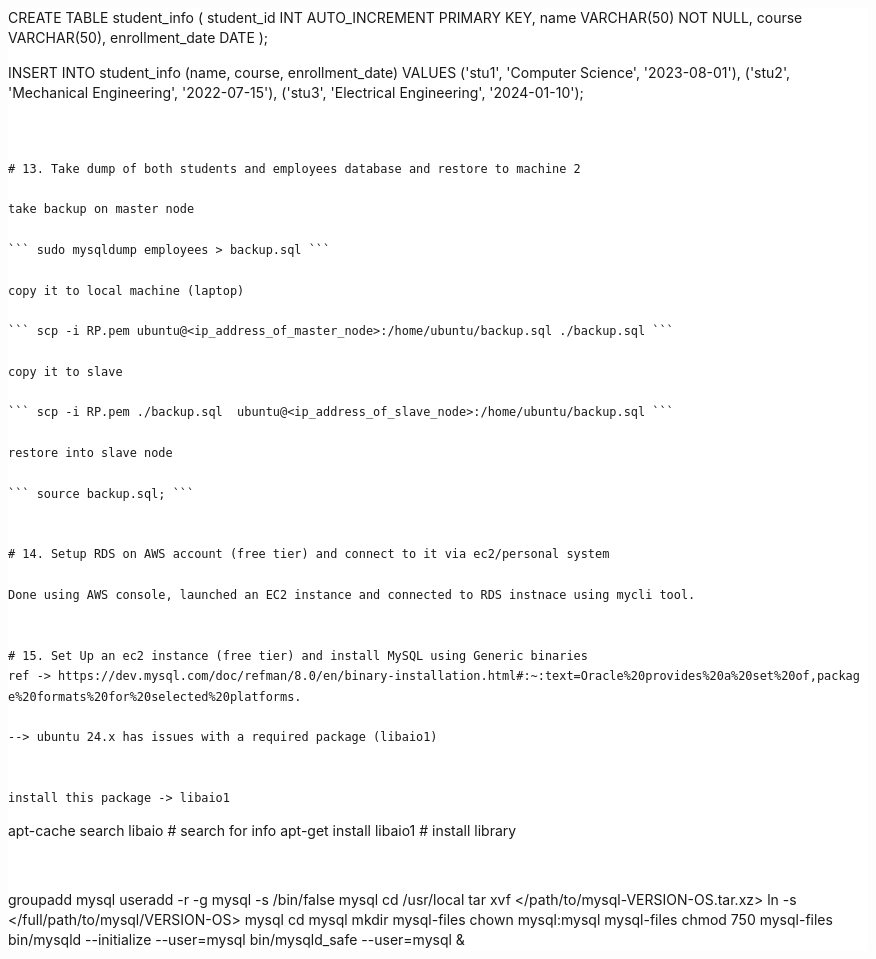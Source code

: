 CREATE TABLE student_info (
    student_id INT AUTO_INCREMENT PRIMARY KEY,
    name VARCHAR(50) NOT NULL,
    course VARCHAR(50),
    enrollment_date DATE
);

INSERT INTO student_info (name, course, enrollment_date)
VALUES
('stu1', 'Computer Science', '2023-08-01'),
('stu2', 'Mechanical Engineering', '2022-07-15'),
('stu3', 'Electrical Engineering', '2024-01-10');
```


# 13. Take dump of both students and employees database and restore to machine 2

take backup on master node

``` sudo mysqldump employees > backup.sql ```

copy it to local machine (laptop)

``` scp -i RP.pem ubuntu@<ip_address_of_master_node>:/home/ubuntu/backup.sql ./backup.sql ``` 

copy it to slave

``` scp -i RP.pem ./backup.sql  ubuntu@<ip_address_of_slave_node>:/home/ubuntu/backup.sql ```

restore into slave node

``` source backup.sql; ```


# 14. ​Setup RDS on AWS account (free tier) and connect to it via ec2/personal system

Done using AWS console, launched an EC2 instance and connected to RDS instnace using mycli tool.


# 15. ​Set Up an ec2 instance (free tier) and install MySQL using Generic binaries
ref -> https://dev.mysql.com/doc/refman/8.0/en/binary-installation.html#:~:text=Oracle%20provides%20a%20set%20of,package%20formats%20for%20selected%20platforms.

--> ubuntu 24.x has issues with a required package (libaio1)


install this package -> libaio1
```
apt-cache search libaio # search for info
apt-get install libaio1 # install library
```


```
groupadd mysql
useradd -r -g mysql -s /bin/false mysql
cd /usr/local
tar xvf </path/to/mysql-VERSION-OS.tar.xz>
ln -s </full/path/to/mysql/VERSION-OS> mysql
cd mysql
mkdir mysql-files
chown mysql:mysql mysql-files
chmod 750 mysql-files
bin/mysqld --initialize --user=mysql
bin/mysqld_safe --user=mysql &